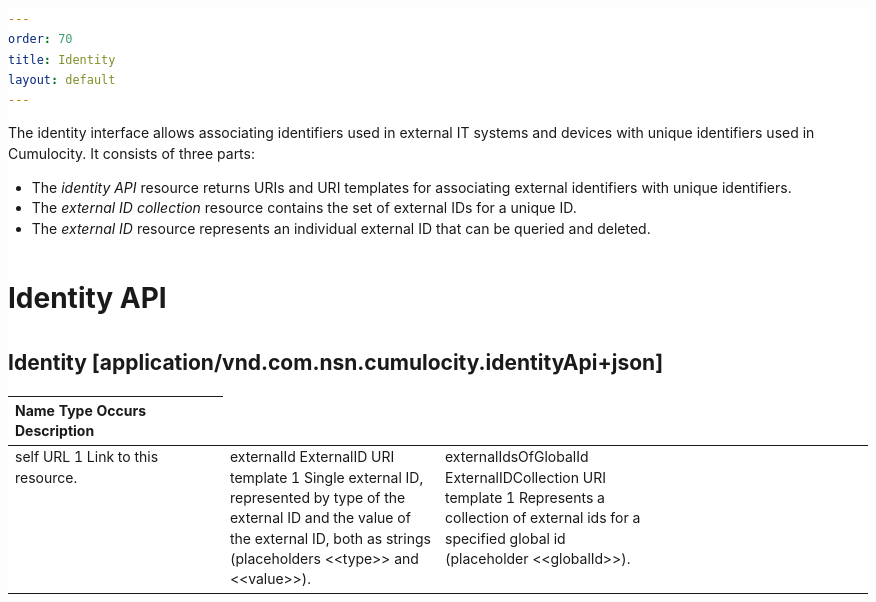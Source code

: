 ```yaml
---
order: 70
title: Identity
layout: default
---
```


The identity interface allows associating identifiers used in external IT systems and devices with unique identifiers used in Cumulocity. It consists of three parts:

-   The *identity API* resource returns URIs and URI templates for associating external identifiers with unique identifiers.
-   The *external ID collection* resource contains the set of external IDs for a unique ID.
-   The *external ID* resource represents an individual external ID that can be queried and deleted.

# Identity API

## Identity [application/vnd.com.nsn.cumulocity.identityApi+json]

<table>
<colgroup>
<col width="25%" />
<col width="25%" />
<col width="25%" />
<col width="25%" />
</colgroup>
<thead>
<tr class="header">
<th align="left">Name
Type
Occurs
Description</th>
</tr>
</thead>
<tbody>
<tr class="odd">
<td align="left">self
URL
1
Link to this resource.</td>
<td align="left">externalId
ExternalID URI template
1
Single external ID, represented by type of the external ID and the value of the external ID, both as strings (placeholders &lt;&lt;type&gt;&gt; and &lt;&lt;value&gt;&gt;).</td>
<td align="left">externalIdsOfGlobalId
ExternalIDCollection URI template
1
Represents a collection of external ids for a specified global id (placeholder &lt;&lt;globalId&gt;&gt;).</td>
</tr>
</tbody>
</table>
